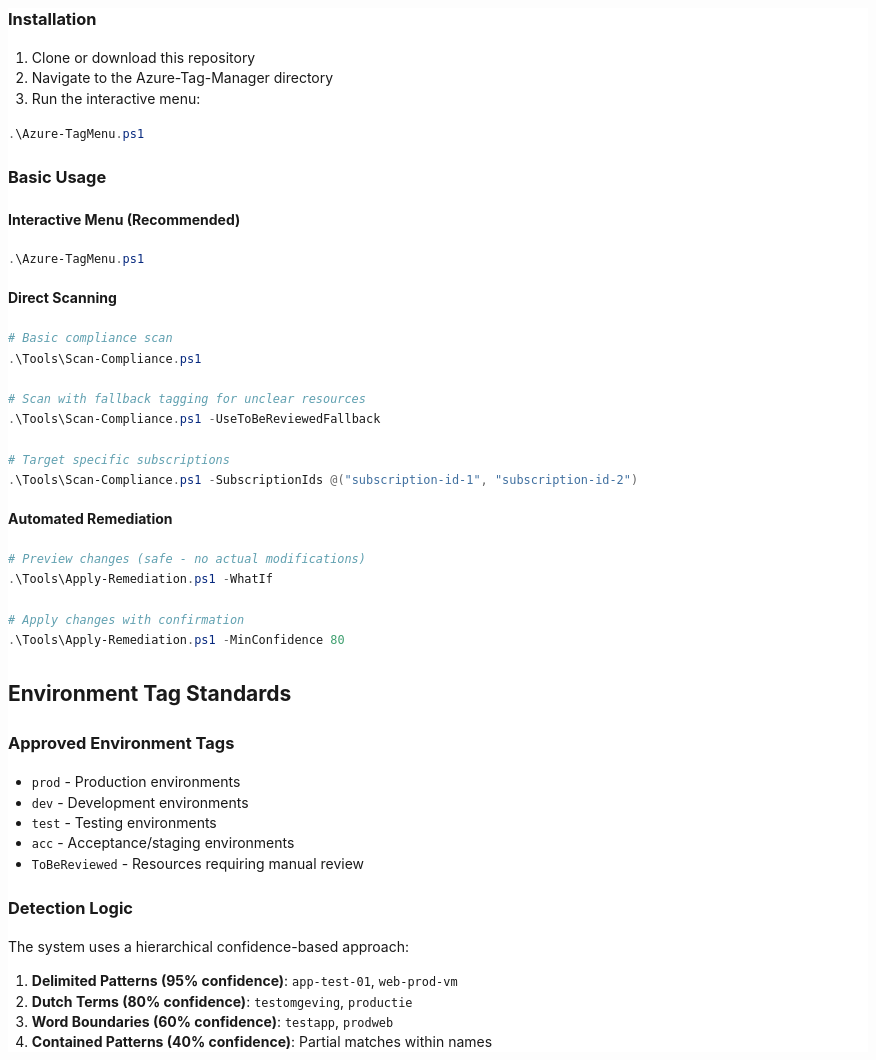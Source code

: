 ### Installation

1. Clone or download this repository
2. Navigate to the Azure-Tag-Manager directory
3. Run the interactive menu:

```powershell
.\Azure-TagMenu.ps1
```

### Basic Usage

#### Interactive Menu (Recommended)
```powershell
.\Azure-TagMenu.ps1
```

#### Direct Scanning
```powershell
# Basic compliance scan
.\Tools\Scan-Compliance.ps1

# Scan with fallback tagging for unclear resources
.\Tools\Scan-Compliance.ps1 -UseToBeReviewedFallback

# Target specific subscriptions
.\Tools\Scan-Compliance.ps1 -SubscriptionIds @("subscription-id-1", "subscription-id-2")
```

#### Automated Remediation
```powershell
# Preview changes (safe - no actual modifications)
.\Tools\Apply-Remediation.ps1 -WhatIf

# Apply changes with confirmation
.\Tools\Apply-Remediation.ps1 -MinConfidence 80
```

## Environment Tag Standards

### Approved Environment Tags
- `prod` - Production environments
- `dev` - Development environments  
- `test` - Testing environments
- `acc` - Acceptance/staging environments
- `ToBeReviewed` - Resources requiring manual review

### Detection Logic

The system uses a hierarchical confidence-based approach:

1. **Delimited Patterns (95% confidence)**: `app-test-01`, `web-prod-vm`
2. **Dutch Terms (80% confidence)**: `testomgeving`, `productie`
3. **Word Boundaries (60% confidence)**: `testapp`, `prodweb`
4. **Contained Patterns (40% confidence)**: Partial matches within names
